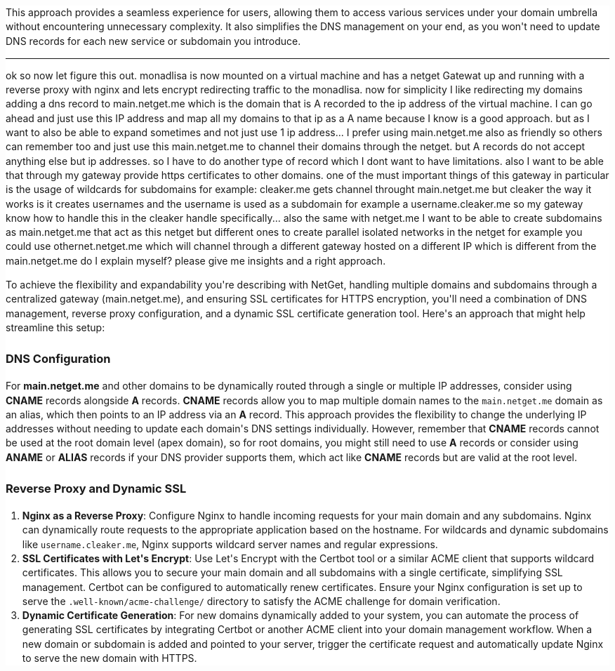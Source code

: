 This approach provides a seamless experience for users, allowing them to access various services under your domain umbrella without encountering unnecessary complexity. It also simplifies the DNS management on your end, as you won't need to update DNS records for each new service or subdomain you introduce.

-----

ok so now let figure this out. monadlisa is now mounted on a virtual machine and has a netget Gatewat up and running with a reverse proxy with nginx and lets encrypt redirecting traffic to the monadlisa. now for simplicity I like redirecting my domains adding a dns record to main.netget.me which is the domain that is A recorded to the ip address of the virtual machine. I can go ahead and just use this IP address and map all my domains to that ip as a A name because I know is a good approach. but as I want to also be able to expand sometimes and not just use 1 ip address... I prefer using main.netget.me also as friendly so others can remember too and just use this main.netget.me to channel their domains through the netget. but A records do not accept anything else but ip addresses. so I have to do another type of record which I dont want to have limitations. also I want to be able that through my gateway provide https certificates to other domains. one of the must important things of this gateway in particular is the usage of wildcards for subdomains for example: cleaker.me gets channel throught main.netget.me but cleaker the way it works is it creates usernames and the username is used as a subdomain for example a username.cleaker.me so my gateway know how to handle this in the cleaker handle specifically... also the same with netget.me I want to be able to create subdomains as main.netget.me that act as this netget but different ones to create parallel isolated networks in the netget for example you could use othernet.netget.me which will channel through a different gateway hosted on a different IP which is different from the main.netget.me do I explain myself? please give me insights and a right approach.



To achieve the flexibility and expandability you're describing with NetGet, handling multiple domains and subdomains through a centralized gateway (main.netget.me), and ensuring SSL certificates for HTTPS encryption, you'll need a combination of DNS management, reverse proxy configuration, and a dynamic SSL certificate generation tool. Here's an approach that might help streamline this setup:

### DNS Configuration

For **main.netget.me** and other domains to be dynamically routed through a single or multiple IP addresses, consider using **CNAME** records alongside **A** records. **CNAME** records allow you to map multiple domain names to the `main.netget.me` domain as an alias, which then points to an IP address via an **A** record. This approach provides the flexibility to change the underlying IP addresses without needing to update each domain's DNS settings individually. However, remember that **CNAME** records cannot be used at the root domain level (apex domain), so for root domains, you might still need to use **A** records or consider using **ANAME** or **ALIAS** records if your DNS provider supports them, which act like **CNAME** records but are valid at the root level.

### Reverse Proxy and Dynamic SSL

1. **Nginx as a Reverse Proxy**: Configure Nginx to handle incoming requests for your main domain and any subdomains. Nginx can dynamically route requests to the appropriate application based on the hostname. For wildcards and dynamic subdomains like `username.cleaker.me`, Nginx supports wildcard server names and regular expressions.
2. **SSL Certificates with Let's Encrypt**: Use Let's Encrypt with the Certbot tool or a similar ACME client that supports wildcard certificates. This allows you to secure your main domain and all subdomains with a single certificate, simplifying SSL management. Certbot can be configured to automatically renew certificates. Ensure your Nginx configuration is set up to serve the `.well-known/acme-challenge/` directory to satisfy the ACME challenge for domain verification.
3. **Dynamic Certificate Generation**: For new domains dynamically added to your system, you can automate the process of generating SSL certificates by integrating Certbot or another ACME client into your domain management workflow. When a new domain or subdomain is added and pointed to your server, trigger the certificate request and automatically update Nginx to serve the new domain with HTTPS.
